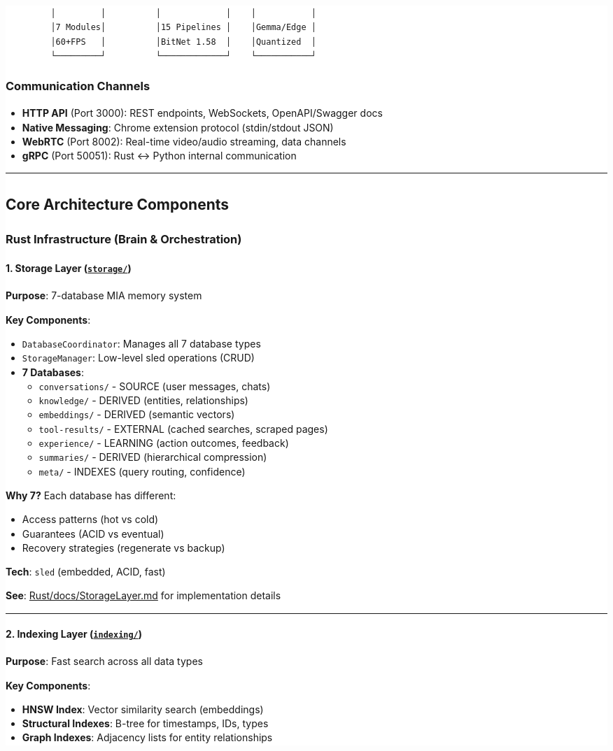 ```
         │         │          │             │    │           │
         │7 Modules│          │15 Pipelines │    │Gemma/Edge │
         │60+FPS   │          │BitNet 1.58  │    │Quantized  │
         └─────────┘          └─────────────┘    └───────────┘
```

### Communication Channels

- **HTTP API** (Port 3000): REST endpoints, WebSockets, OpenAPI/Swagger docs
- **Native Messaging**: Chrome extension protocol (stdin/stdout JSON)
- **WebRTC** (Port 8002): Real-time video/audio streaming, data channels
- **gRPC** (Port 50051): Rust ↔ Python internal communication

---

## Core Architecture Components

### Rust Infrastructure (Brain & Orchestration)

#### 1. **Storage Layer** ([`storage/`](Rust/docs/StorageLayer.md))
**Purpose**: 7-database MIA memory system

**Key Components**:
- `DatabaseCoordinator`: Manages all 7 database types
- `StorageManager`: Low-level sled operations (CRUD)
- **7 Databases**:
  - `conversations/` - SOURCE (user messages, chats)
  - `knowledge/` - DERIVED (entities, relationships)
  - `embeddings/` - DERIVED (semantic vectors)
  - `tool-results/` - EXTERNAL (cached searches, scraped pages)
  - `experience/` - LEARNING (action outcomes, feedback)
  - `summaries/` - DERIVED (hierarchical compression)
  - `meta/` - INDEXES (query routing, confidence)

**Why 7?** Each database has different:
- Access patterns (hot vs cold)
- Guarantees (ACID vs eventual)
- Recovery strategies (regenerate vs backup)

**Tech**: `sled` (embedded, ACID, fast)

**See**: [Rust/docs/StorageLayer.md](Rust/docs/StorageLayer.md) for implementation details

---

#### 2. **Indexing Layer** ([`indexing/`](Rust/docs/IndexingLayer.md))
**Purpose**: Fast search across all data types

**Key Components**:
- **HNSW Index**: Vector similarity search (embeddings)
- **Structural Indexes**: B-tree for timestamps, IDs, types
- **Graph Indexes**: Adjacency lists for entity relationships
